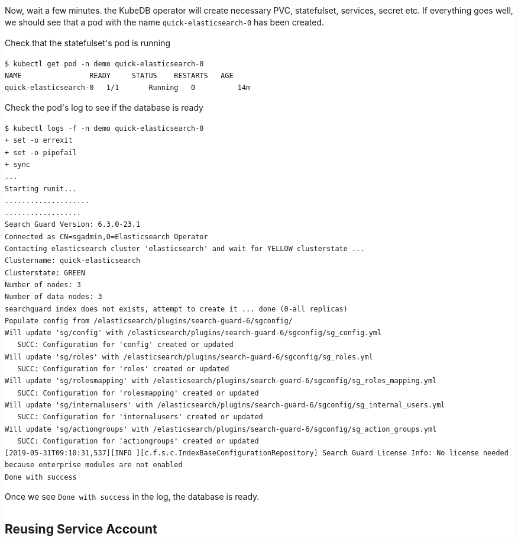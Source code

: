 Now, wait a few minutes. the KubeDB operator will create necessary PVC, statefulset, services, secret etc. If everything goes well, we should see that a pod with the name `quick-elasticsearch-0` has been created.

Check that the statefulset's pod is running

```console
$ kubectl get pod -n demo quick-elasticsearch-0
NAME                READY     STATUS    RESTARTS   AGE
quick-elasticsearch-0   1/1       Running   0          14m
```

Check the pod's log to see if the database is ready

```console
$ kubectl logs -f -n demo quick-elasticsearch-0
+ set -o errexit
+ set -o pipefail
+ sync
...
Starting runit...
....................
..................
Search Guard Version: 6.3.0-23.1
Connected as CN=sgadmin,O=Elasticsearch Operator
Contacting elasticsearch cluster 'elasticsearch' and wait for YELLOW clusterstate ...
Clustername: quick-elasticsearch
Clusterstate: GREEN
Number of nodes: 3
Number of data nodes: 3
searchguard index does not exists, attempt to create it ... done (0-all replicas)
Populate config from /elasticsearch/plugins/search-guard-6/sgconfig/
Will update 'sg/config' with /elasticsearch/plugins/search-guard-6/sgconfig/sg_config.yml
   SUCC: Configuration for 'config' created or updated
Will update 'sg/roles' with /elasticsearch/plugins/search-guard-6/sgconfig/sg_roles.yml
   SUCC: Configuration for 'roles' created or updated
Will update 'sg/rolesmapping' with /elasticsearch/plugins/search-guard-6/sgconfig/sg_roles_mapping.yml
   SUCC: Configuration for 'rolesmapping' created or updated
Will update 'sg/internalusers' with /elasticsearch/plugins/search-guard-6/sgconfig/sg_internal_users.yml
   SUCC: Configuration for 'internalusers' created or updated
Will update 'sg/actiongroups' with /elasticsearch/plugins/search-guard-6/sgconfig/sg_action_groups.yml
   SUCC: Configuration for 'actiongroups' created or updated
[2019-05-31T09:10:31,537][INFO ][c.f.s.c.IndexBaseConfigurationRepository] Search Guard License Info: No license needed because enterprise modules are not enabled
Done with success

```

Once we see `Done with success` in the log, the database is ready.

## Reusing Service Account
